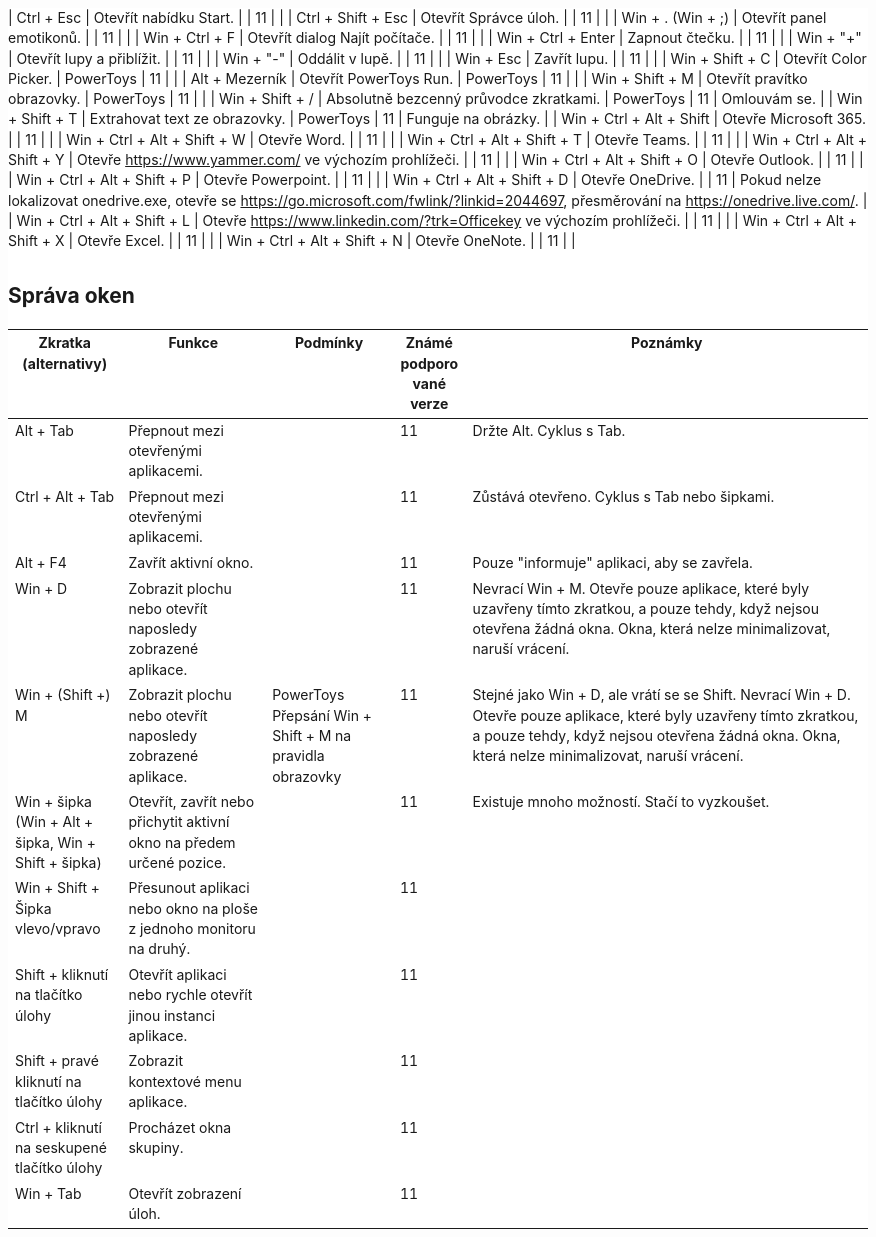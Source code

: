 | Ctrl + Esc | Otevřít nabídku Start. |  | 11 |  |
| Ctrl + Shift + Esc | Otevřít Správce úloh. |  | 11 |  |
| Win + . (Win + ;) | Otevřít panel emotikonů. |  | 11 |  |
| Win + Ctrl + F | Otevřít dialog Najít počítače. |  | 11 |  |
| Win + Ctrl + Enter | Zapnout čtečku. |  | 11 |  |
| Win + "+" | Otevřít lupy a přiblížit. |  | 11 |  |
| Win + "-" | Oddálit v lupě. |  | 11 |  |
| Win + Esc | Zavřít lupu. |  | 11 |  |
| Win + Shift + C | Otevřít Color Picker. | PowerToys | 11 |  |
| Alt + Mezerník | Otevřít PowerToys Run. | PowerToys | 11 |  |
| Win + Shift + M | Otevřít pravítko obrazovky. | PowerToys | 11 |  |
| Win + Shift + / | Absolutně bezcenný průvodce zkratkami. | PowerToys | 11 | Omlouvám se. |
| Win + Shift + T | Extrahovat text ze obrazovky. | PowerToys | 11 | Funguje na obrázky. |
| Win + Ctrl + Alt + Shift | Otevře Microsoft 365. |  | 11 |  |
| Win + Ctrl + Alt + Shift + W | Otevře Word. |  | 11 |  |
| Win + Ctrl + Alt + Shift + T | Otevře Teams. |  | 11 |  |
| Win + Ctrl + Alt + Shift + Y | Otevře https://www.yammer.com/ ve výchozím prohlížeči. |  | 11 |  |
| Win + Ctrl + Alt + Shift + O | Otevře Outlook. |  | 11 |  |
| Win + Ctrl + Alt + Shift + P | Otevře Powerpoint. |  | 11 |  |
| Win + Ctrl + Alt + Shift + D | Otevře OneDrive. |  | 11 | Pokud nelze lokalizovat onedrive.exe, otevře se https://go.microsoft.com/fwlink/?linkid=2044697, přesměrování na https://onedrive.live.com/. |
| Win + Ctrl + Alt + Shift + L | Otevře https://www.linkedin.com/?trk=Officekey ve výchozím prohlížeči. |  | 11 |  |
| Win + Ctrl + Alt + Shift + X | Otevře Excel. |  | 11 |  |
| Win + Ctrl + Alt + Shift + N | Otevře OneNote. |  | 11 |  |


## Správa oken
| Zkratka (alternativy) | Funkce | Podmínky | Známé podporované verze | Poznámky |
|-----------------------|--------|----------|--------------------------|----------|
| Alt + Tab | Přepnout mezi otevřenými aplikacemi. |  | 11 | Držte Alt. Cyklus s Tab. |
| Ctrl + Alt + Tab | Přepnout mezi otevřenými aplikacemi. |  | 11 | Zůstává otevřeno. Cyklus s Tab nebo šipkami. |
| Alt + F4 | Zavřít aktivní okno. |  | 11 | Pouze "informuje" aplikaci, aby se zavřela. |
| Win + D | Zobrazit plochu nebo otevřít naposledy zobrazené aplikace. |  | 11 | Nevrací Win + M. Otevře pouze aplikace, které byly uzavřeny tímto zkratkou, a pouze tehdy, když nejsou otevřena žádná okna. Okna, která nelze minimalizovat, naruší vrácení. |
| Win + (Shift +) M | Zobrazit plochu nebo otevřít naposledy zobrazené aplikace. | PowerToys Přepsání Win + Shift + M na pravidla obrazovky  | 11 | Stejné jako Win + D, ale vrátí se se Shift. Nevrací Win + D. Otevře pouze aplikace, které byly uzavřeny tímto zkratkou, a pouze tehdy, když nejsou otevřena žádná okna. Okna, která nelze minimalizovat, naruší vrácení. |
| Win + šipka (Win + Alt + šipka, Win + Shift + šipka) | Otevřít, zavřít nebo přichytit aktivní okno na předem určené pozice. |  | 11 | Existuje mnoho možností. Stačí to vyzkoušet. |
| Win + Shift + Šipka vlevo/vpravo | Přesunout aplikaci nebo okno na ploše z jednoho monitoru na druhý. |  | 11 |  |
| Shift + kliknutí na tlačítko úlohy | Otevřít aplikaci nebo rychle otevřít jinou instanci aplikace. |  | 11 |  |
| Shift + pravé kliknutí na tlačítko úlohy | Zobrazit kontextové menu aplikace. |  | 11 |  |
| Ctrl + kliknutí na seskupené tlačítko úlohy | Procházet okna skupiny. |  | 11 |  |
| Win + Tab | Otevřít zobrazení úloh. |  | 11 |  |